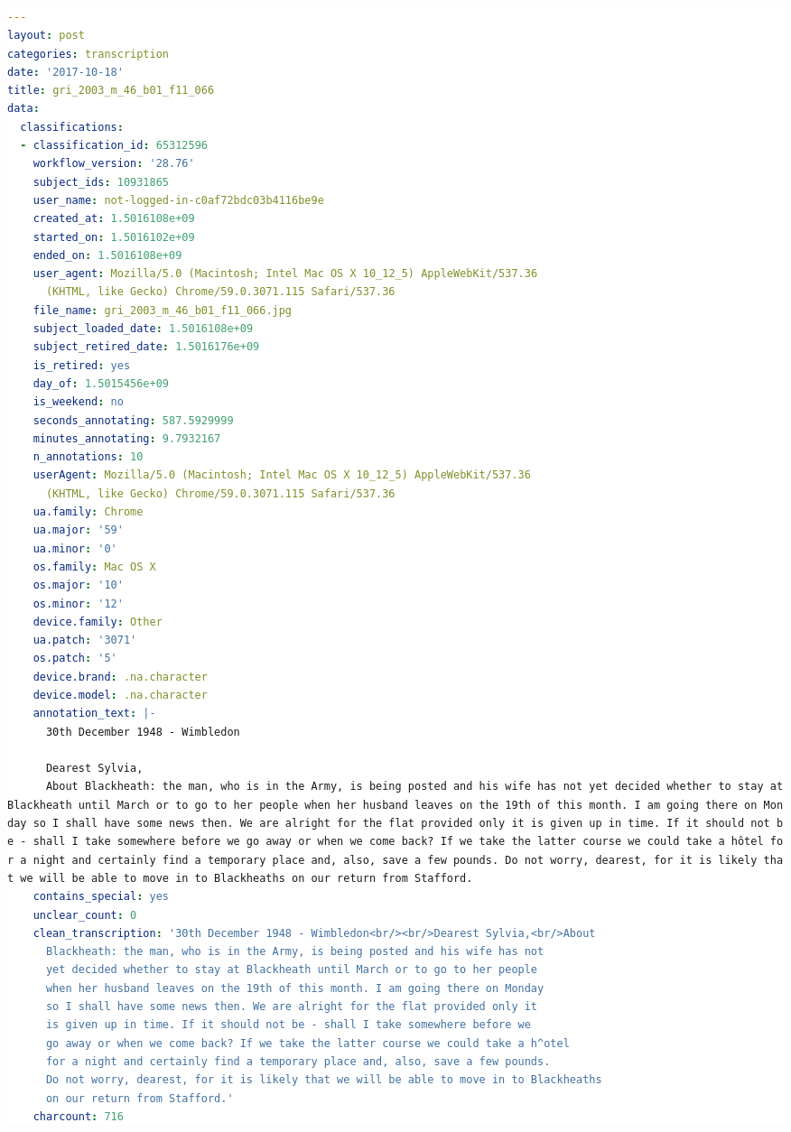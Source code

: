 ```yaml
---
layout: post
categories: transcription
date: '2017-10-18'
title: gri_2003_m_46_b01_f11_066
data:
  classifications:
  - classification_id: 65312596
    workflow_version: '28.76'
    subject_ids: 10931865
    user_name: not-logged-in-c0af72bdc03b4116be9e
    created_at: 1.5016108e+09
    started_on: 1.5016102e+09
    ended_on: 1.5016108e+09
    user_agent: Mozilla/5.0 (Macintosh; Intel Mac OS X 10_12_5) AppleWebKit/537.36
      (KHTML, like Gecko) Chrome/59.0.3071.115 Safari/537.36
    file_name: gri_2003_m_46_b01_f11_066.jpg
    subject_loaded_date: 1.5016108e+09
    subject_retired_date: 1.5016176e+09
    is_retired: yes
    day_of: 1.5015456e+09
    is_weekend: no
    seconds_annotating: 587.5929999
    minutes_annotating: 9.7932167
    n_annotations: 10
    userAgent: Mozilla/5.0 (Macintosh; Intel Mac OS X 10_12_5) AppleWebKit/537.36
      (KHTML, like Gecko) Chrome/59.0.3071.115 Safari/537.36
    ua.family: Chrome
    ua.major: '59'
    ua.minor: '0'
    os.family: Mac OS X
    os.major: '10'
    os.minor: '12'
    device.family: Other
    ua.patch: '3071'
    os.patch: '5'
    device.brand: .na.character
    device.model: .na.character
    annotation_text: |-
      30th December 1948 - Wimbledon

      Dearest Sylvia,
      About Blackheath: the man, who is in the Army, is being posted and his wife has not yet decided whether to stay at Blackheath until March or to go to her people when her husband leaves on the 19th of this month. I am going there on Monday so I shall have some news then. We are alright for the flat provided only it is given up in time. If it should not be - shall I take somewhere before we go away or when we come back? If we take the latter course we could take a hôtel for a night and certainly find a temporary place and, also, save a few pounds. Do not worry, dearest, for it is likely that we will be able to move in to Blackheaths on our return from Stafford.
    contains_special: yes
    unclear_count: 0
    clean_transcription: '30th December 1948 - Wimbledon<br/><br/>Dearest Sylvia,<br/>About
      Blackheath: the man, who is in the Army, is being posted and his wife has not
      yet decided whether to stay at Blackheath until March or to go to her people
      when her husband leaves on the 19th of this month. I am going there on Monday
      so I shall have some news then. We are alright for the flat provided only it
      is given up in time. If it should not be - shall I take somewhere before we
      go away or when we come back? If we take the latter course we could take a h^otel
      for a night and certainly find a temporary place and, also, save a few pounds.
      Do not worry, dearest, for it is likely that we will be able to move in to Blackheaths
      on our return from Stafford.'
    charcount: 716
```